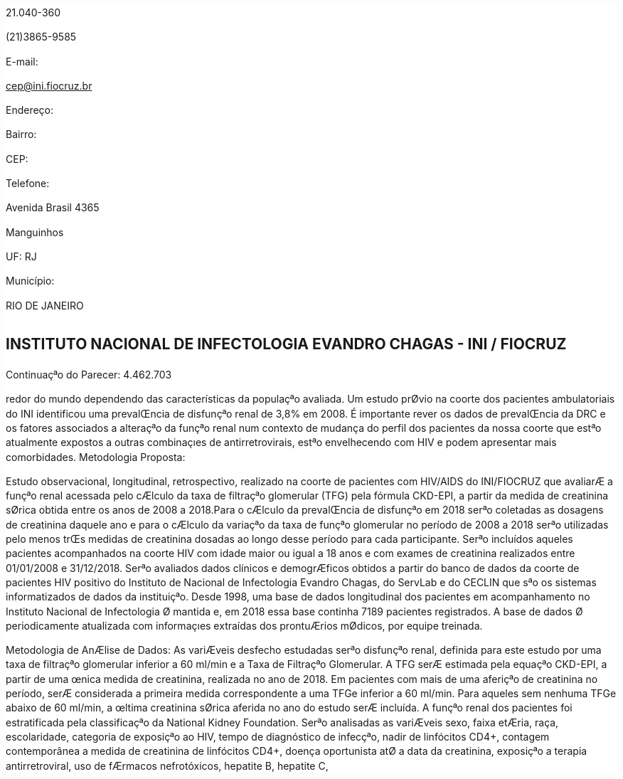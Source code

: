 21.040-360

(21)3865-9585

E-mail:

cep@ini.fiocruz.br

Endereço:

Bairro:

CEP:

Telefone:

Avenida Brasil 4365

Manguinhos

UF: RJ

Município:

RIO DE JANEIRO

## INSTITUTO NACIONAL DE INFECTOLOGIA EVANDRO CHAGAS - INI / FIOCRUZ



Continuaçªo do Parecer: 4.462.703

redor do mundo dependendo das características da populaçªo avaliada. Um estudo prØvio na coorte dos pacientes ambulatoriais do INI identificou uma prevalŒncia de disfunçªo renal de 3,8% em 2008. É importante rever os dados de prevalŒncia da DRC e os fatores associados a alteraçªo da funçªo renal num contexto de mudança do perfil dos pacientes da nossa coorte que estªo atualmente expostos a outras combinaçıes de antirretrovirais, estªo envelhecendo com HIV e podem apresentar mais comorbidades. Metodologia Proposta:

Estudo observacional, longitudinal, retrospectivo, realizado na coorte de pacientes com HIV/AIDS do INI/FIOCRUZ que avaliarÆ a funçªo renal acessada pelo cÆlculo da taxa de filtraçªo glomerular (TFG) pela fórmula CKD-EPI, a partir da medida de creatinina sØrica obtida entre os anos de 2008 a 2018.Para o cÆlculo da prevalŒncia de disfunçªo em 2018 serªo coletadas as dosagens de creatinina daquele ano e para o cÆlculo da variaçªo da taxa de funçªo glomerular no período de 2008 a 2018 serªo utilizadas pelo menos trŒs medidas de creatinina dosadas ao longo desse período para cada participante. Serªo incluídos aqueles pacientes acompanhados na coorte HIV com idade maior ou igual a 18 anos e com exames de creatinina realizados entre 01/01/2008 e 31/12/2018. Serªo avaliados dados clínicos e demogrÆficos obtidos a partir do banco de dados da coorte de pacientes HIV positivo do Instituto de Nacional de Infectologia Evandro Chagas, do ServLab e do CECLIN que sªo os sistemas informatizados de dados da instituiçªo. Desde 1998, uma base de dados longitudinal dos pacientes em acompanhamento no Instituto Nacional de Infectologia Ø mantida e, em 2018 essa base continha 7189 pacientes registrados. A base de dados Ø periodicamente atualizada com informaçıes extraídas dos prontuÆrios mØdicos, por equipe treinada.

Metodologia de AnÆlise de Dados: As variÆveis desfecho estudadas serªo disfunçªo renal, definida para este estudo por uma taxa de filtraçªo glomerular inferior a 60 ml/min e a Taxa de Filtraçªo Glomerular. A TFG serÆ estimada pela equaçªo CKD-EPI, a partir de uma œnica medida de creatinina, realizada no ano de 2018. Em pacientes com mais de uma aferiçªo de creatinina no período, serÆ considerada a primeira medida correspondente a uma TFGe inferior a 60 ml/min. Para aqueles sem nenhuma TFGe abaixo de 60 ml/min, a œltima creatinina sØrica aferida no ano do estudo serÆ incluída. A funçªo renal dos pacientes foi estratificada pela classificaçªo da National Kidney Foundation. Serªo analisadas as variÆveis sexo, faixa etÆria, raça, escolaridade, categoria de exposiçªo ao HIV, tempo de diagnóstico de infecçªo, nadir de linfócitos CD4+, contagem contemporânea a medida de creatinina de linfócitos CD4+, doença oportunista atØ a data da creatinina, exposiçªo a terapia antirretroviral, uso de fÆrmacos nefrotóxicos, hepatite B, hepatite C,
